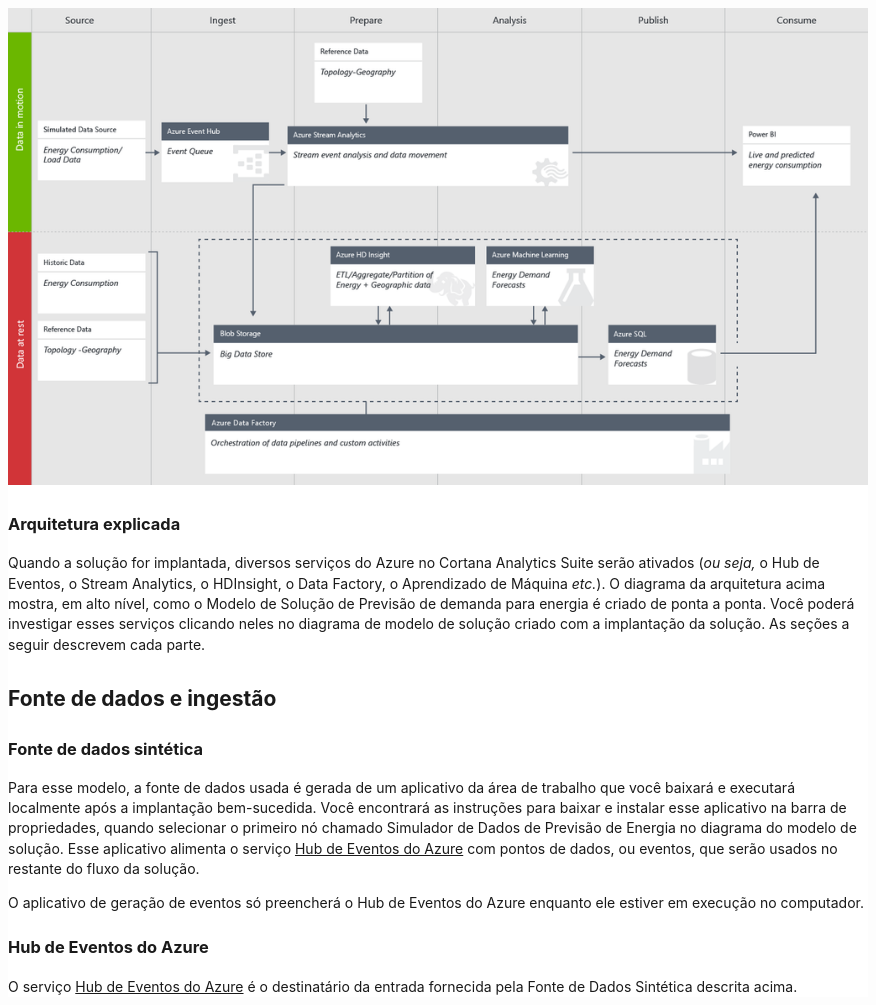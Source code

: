 ![](media\cortana-analytics-technical-guide-demand-forecast\ca-topologies-energy-forecasting.png)

### Arquitetura explicada
Quando a solução for implantada, diversos serviços do Azure no Cortana Analytics Suite serão ativados (*ou seja,* o Hub de Eventos, o Stream Analytics, o HDInsight, o Data Factory, o Aprendizado de Máquina *etc.*). O diagrama da arquitetura acima mostra, em alto nível, como o Modelo de Solução de Previsão de demanda para energia é criado de ponta a ponta. Você poderá investigar esses serviços clicando neles no diagrama de modelo de solução criado com a implantação da solução. As seções a seguir descrevem cada parte.

## **Fonte de dados e ingestão**

### Fonte de dados sintética

Para esse modelo, a fonte de dados usada é gerada de um aplicativo da área de trabalho que você baixará e executará localmente após a implantação bem-sucedida. Você encontrará as instruções para baixar e instalar esse aplicativo na barra de propriedades, quando selecionar o primeiro nó chamado Simulador de Dados de Previsão de Energia no diagrama do modelo de solução. Esse aplicativo alimenta o serviço [Hub de Eventos do Azure](#azure-event-hub) com pontos de dados, ou eventos, que serão usados no restante do fluxo da solução.

O aplicativo de geração de eventos só preencherá o Hub de Eventos do Azure enquanto ele estiver em execução no computador.

### Hub de Eventos do Azure

O serviço [Hub de Eventos do Azure](https://azure.microsoft.com/services/event-hubs/) é o destinatário da entrada fornecida pela Fonte de Dados Sintética descrita acima.
